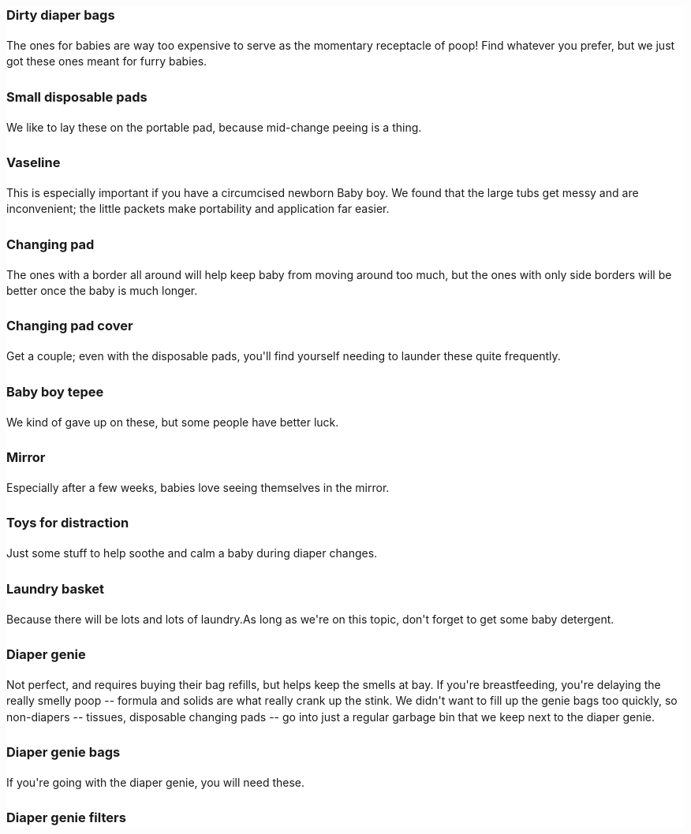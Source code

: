 ### Dirty diaper bags

The ones for babies are way too expensive to serve as the momentary receptacle of poop!  Find whatever you prefer, but we just got these ones meant for furry babies. 

### Small disposable pads

We like to lay these on the portable pad, because mid-change peeing is a thing.

### Vaseline

This is especially important if you have a circumcised newborn Baby boy.  We found that the large tubs get messy and are inconvenient; the little packets make portability and application far easier.

### Changing pad

The ones with a border all around will help keep baby from moving around too much, but the ones with only side borders will be better once the baby is much longer. 

### Changing pad cover

Get a couple; even with the disposable pads, you'll find yourself needing to launder these quite frequently.

### Baby boy tepee

We kind of gave up on these, but some people have better luck. 

### Mirror

Especially after a few weeks, babies love seeing themselves in the mirror.

### Toys for distraction

Just some stuff to help soothe and calm a baby during diaper changes.

### Laundry basket

Because there will be lots and lots of laundry.As long as we're on this topic, don't forget to get some baby detergent.   

### Diaper genie

Not perfect, and requires buying their bag refills, but helps keep the smells at bay.  If you're breastfeeding, you're delaying the really smelly poop -- formula and solids are what really crank up the stink.  We didn't want to fill up the genie bags too quickly, so non-diapers -- tissues, disposable changing pads -- go into just a regular garbage bin that we keep next to the diaper genie.

### Diaper genie bags

If you're going with the diaper genie, you will need these.

### Diaper genie filters
